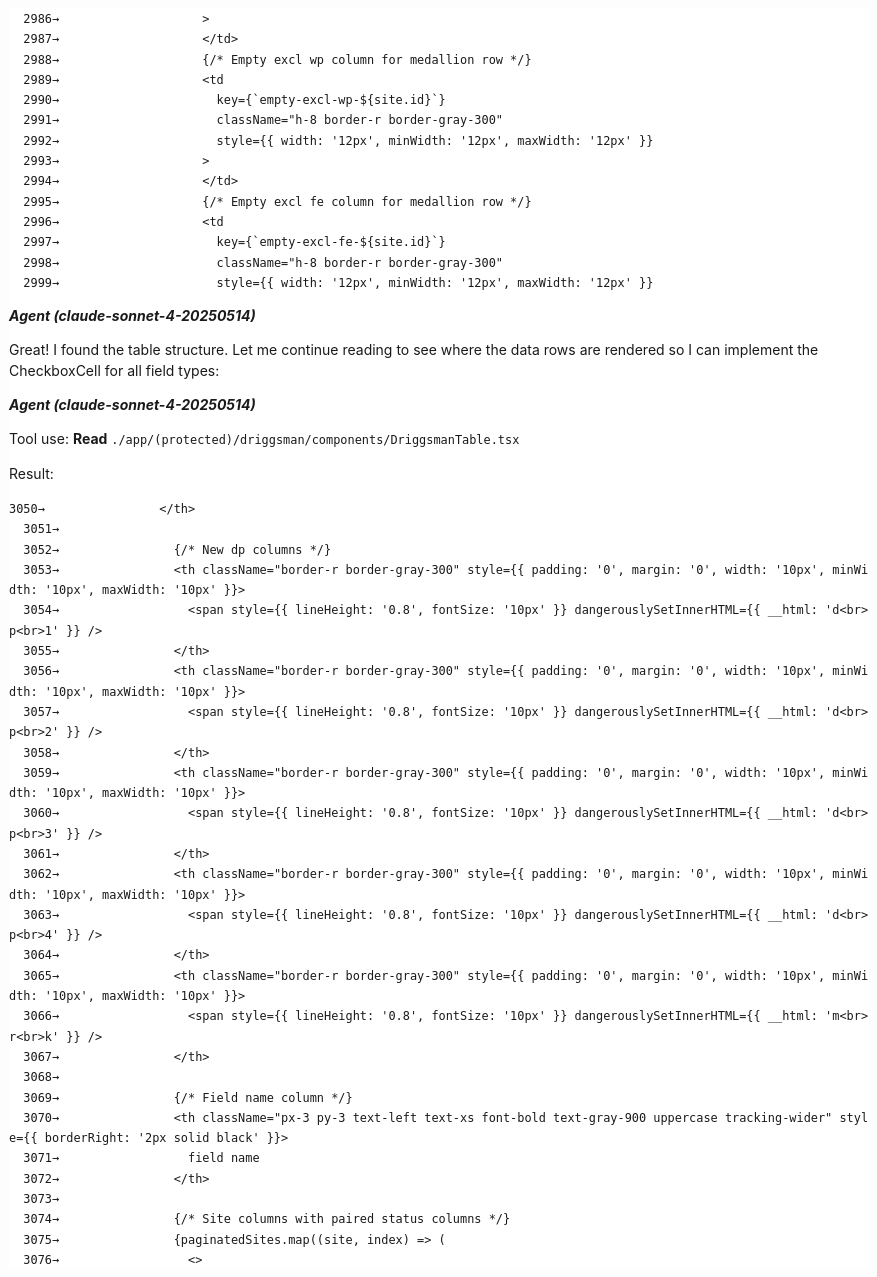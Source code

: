 ```
  2986→                    >
  2987→                    </td>
  2988→                    {/* Empty excl wp column for medallion row */}
  2989→                    <td 
  2990→                      key={`empty-excl-wp-${site.id}`}
  2991→                      className="h-8 border-r border-gray-300"
  2992→                      style={{ width: '12px', minWidth: '12px', maxWidth: '12px' }}
  2993→                    >
  2994→                    </td>
  2995→                    {/* Empty excl fe column for medallion row */}
  2996→                    <td 
  2997→                      key={`empty-excl-fe-${site.id}`}
  2998→                      className="h-8 border-r border-gray-300"
  2999→                      style={{ width: '12px', minWidth: '12px', maxWidth: '12px' }}
```

_**Agent (claude-sonnet-4-20250514)**_

Great! I found the table structure. Let me continue reading to see where the data rows are rendered so I can implement the CheckboxCell for all field types:

_**Agent (claude-sonnet-4-20250514)**_

Tool use: **Read** `./app/(protected)/driggsman/components/DriggsmanTable.tsx`

Result:

```
3050→                </th>
  3051→                
  3052→                {/* New dp columns */}
  3053→                <th className="border-r border-gray-300" style={{ padding: '0', margin: '0', width: '10px', minWidth: '10px', maxWidth: '10px' }}>
  3054→                  <span style={{ lineHeight: '0.8', fontSize: '10px' }} dangerouslySetInnerHTML={{ __html: 'd<br>p<br>1' }} />
  3055→                </th>
  3056→                <th className="border-r border-gray-300" style={{ padding: '0', margin: '0', width: '10px', minWidth: '10px', maxWidth: '10px' }}>
  3057→                  <span style={{ lineHeight: '0.8', fontSize: '10px' }} dangerouslySetInnerHTML={{ __html: 'd<br>p<br>2' }} />
  3058→                </th>
  3059→                <th className="border-r border-gray-300" style={{ padding: '0', margin: '0', width: '10px', minWidth: '10px', maxWidth: '10px' }}>
  3060→                  <span style={{ lineHeight: '0.8', fontSize: '10px' }} dangerouslySetInnerHTML={{ __html: 'd<br>p<br>3' }} />
  3061→                </th>
  3062→                <th className="border-r border-gray-300" style={{ padding: '0', margin: '0', width: '10px', minWidth: '10px', maxWidth: '10px' }}>
  3063→                  <span style={{ lineHeight: '0.8', fontSize: '10px' }} dangerouslySetInnerHTML={{ __html: 'd<br>p<br>4' }} />
  3064→                </th>
  3065→                <th className="border-r border-gray-300" style={{ padding: '0', margin: '0', width: '10px', minWidth: '10px', maxWidth: '10px' }}>
  3066→                  <span style={{ lineHeight: '0.8', fontSize: '10px' }} dangerouslySetInnerHTML={{ __html: 'm<br>r<br>k' }} />
  3067→                </th>
  3068→                
  3069→                {/* Field name column */}
  3070→                <th className="px-3 py-3 text-left text-xs font-bold text-gray-900 uppercase tracking-wider" style={{ borderRight: '2px solid black' }}>
  3071→                  field name
  3072→                </th>
  3073→
  3074→                {/* Site columns with paired status columns */}
  3075→                {paginatedSites.map((site, index) => (
  3076→                  <>
```